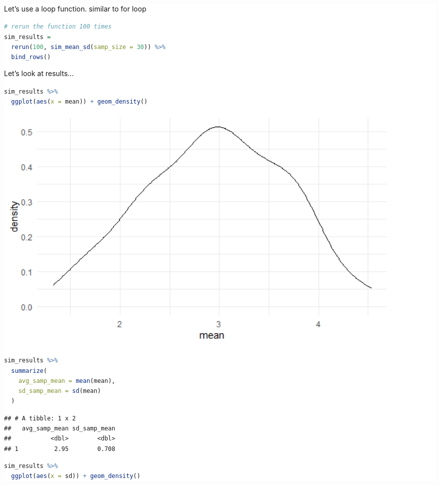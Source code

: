 Let’s use a loop function. similar to for loop

``` r
# rerun the function 100 times
sim_results = 
  rerun(100, sim_mean_sd(samp_size = 30)) %>% 
  bind_rows()
```

Let’s look at results…

``` r
sim_results %>% 
  ggplot(aes(x = mean)) + geom_density()
```

<img src="simulation_files/figure-gfm/unnamed-chunk-7-1.png" width="90%" />

``` r
sim_results %>% 
  summarize(
    avg_samp_mean = mean(mean),
    sd_samp_mean = sd(mean)
  )
```

    ## # A tibble: 1 x 2
    ##   avg_samp_mean sd_samp_mean
    ##           <dbl>        <dbl>
    ## 1          2.95        0.708

``` r
sim_results %>% 
  ggplot(aes(x = sd)) + geom_density()
```
